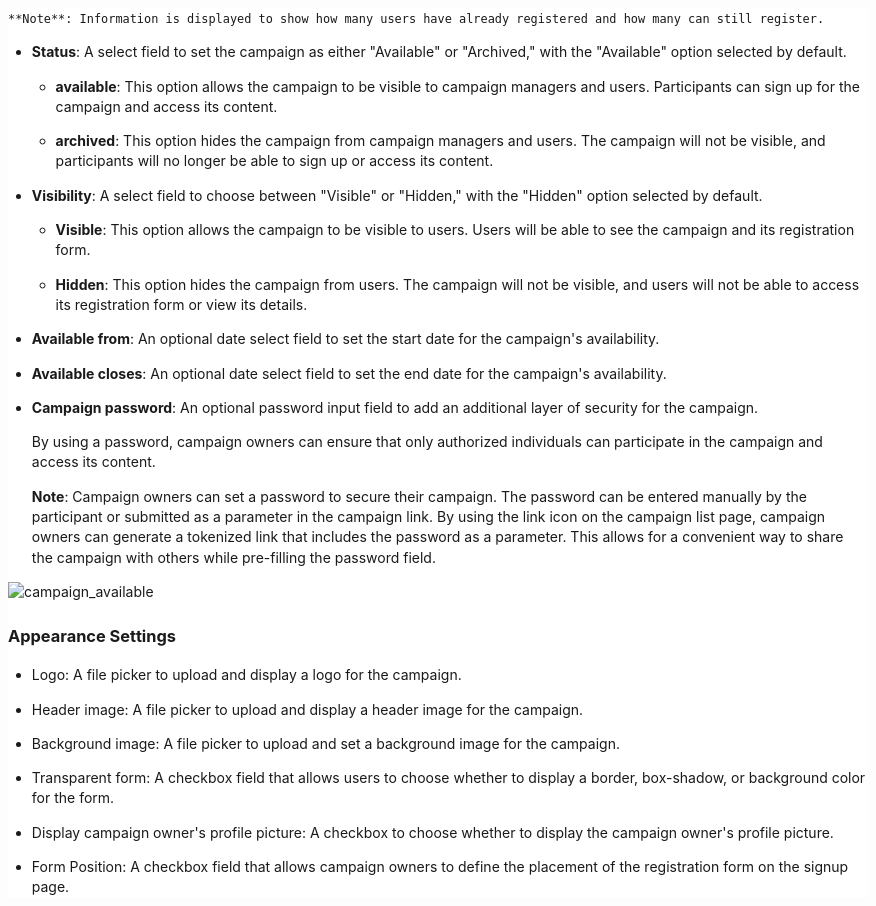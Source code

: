     **Note**: Information is displayed to show how many users have already registered and how many can still register.

- **Status**:  A select field to set the campaign as either "Available" or "Archived," with the "Available" option selected by default.

    - **available**: This option allows the campaign to be visible to campaign managers and users. Participants can sign up for the campaign and access its content.

    - **archived**: This option hides the campaign from campaign managers and users. The campaign will not be visible, and participants will no longer be able to sign up or access its content.

- **Visibility**: A select field to choose between "Visible" or "Hidden," with the "Hidden" option selected by default.

    - **Visible**: This option allows the campaign to be visible to users. Users will be able to see the campaign and its registration form.

    - **Hidden**: This option hides the campaign from users. The campaign will not be visible, and users will not be able to access its registration form or view its details.

- **Available from**: An optional date select field to set the start date for the campaign's availability.

- **Available closes**: An optional date select field to set the end date for the campaign's availability.

- **Campaign password**: An optional password input field to add an additional layer of security for the campaign.

    By using a password, campaign owners can ensure that only authorized individuals can participate in the campaign and access its content.

    **Note**: Campaign owners can set a password to secure their campaign. The password can be entered manually by the participant or submitted as a parameter in the campaign link. By using the link icon on the campaign list page, campaign owners can generate a tokenized link that includes the password as a parameter. This allows for a convenient way to share the campaign with others while pre-filling the password field.

![campaign_available](https://github.com/bdecentgmbh/moodle-auth_magic/assets/44221518/5d7bb2a0-fa84-4fcf-a24d-7ab7a2adf7dc)


### Appearance Settings

- Logo: A file picker to upload and display a logo for the campaign.

- Header image: A file picker to upload and display a header image for the campaign.

- Background image: A file picker to upload and set a background image for the campaign.

- Transparent form: A checkbox field that allows users to choose whether to display a border, box-shadow, or background color for the form.

- Display campaign owner's profile picture: A checkbox to choose whether to display the campaign owner's profile picture.

- Form Position: A checkbox field that allows campaign owners to define the placement of the registration form on the signup page.
